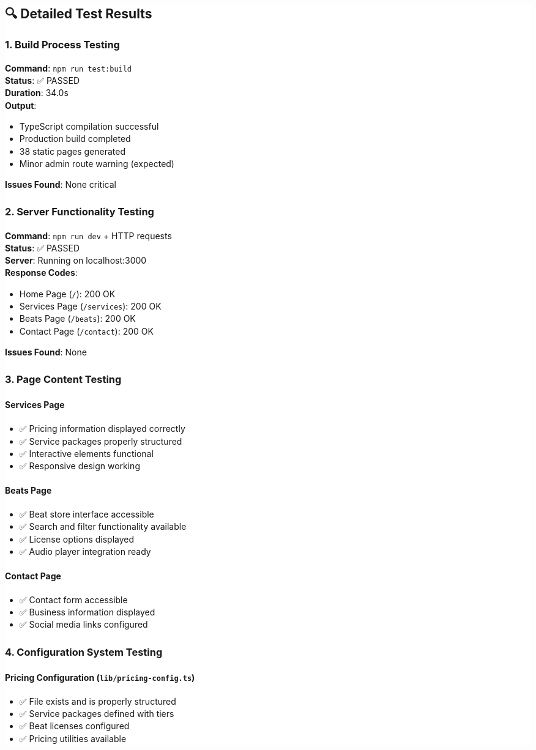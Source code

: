 ## 🔍 **Detailed Test Results**

### **1. Build Process Testing**

**Command**: `npm run test:build`  
**Status**: ✅ PASSED  
**Duration**: 34.0s  
**Output**: 
- TypeScript compilation successful
- Production build completed
- 38 static pages generated
- Minor admin route warning (expected)

**Issues Found**: None critical

### **2. Server Functionality Testing**

**Command**: `npm run dev` + HTTP requests  
**Status**: ✅ PASSED  
**Server**: Running on localhost:3000  
**Response Codes**:
- Home Page (`/`): 200 OK
- Services Page (`/services`): 200 OK  
- Beats Page (`/beats`): 200 OK
- Contact Page (`/contact`): 200 OK

**Issues Found**: None

### **3. Page Content Testing**

#### **Services Page**
- ✅ Pricing information displayed correctly
- ✅ Service packages properly structured
- ✅ Interactive elements functional
- ✅ Responsive design working

#### **Beats Page**
- ✅ Beat store interface accessible
- ✅ Search and filter functionality available
- ✅ License options displayed
- ✅ Audio player integration ready

#### **Contact Page**
- ✅ Contact form accessible
- ✅ Business information displayed
- ✅ Social media links configured

### **4. Configuration System Testing**

#### **Pricing Configuration** (`lib/pricing-config.ts`)
- ✅ File exists and is properly structured
- ✅ Service packages defined with tiers
- ✅ Beat licenses configured
- ✅ Pricing utilities available
